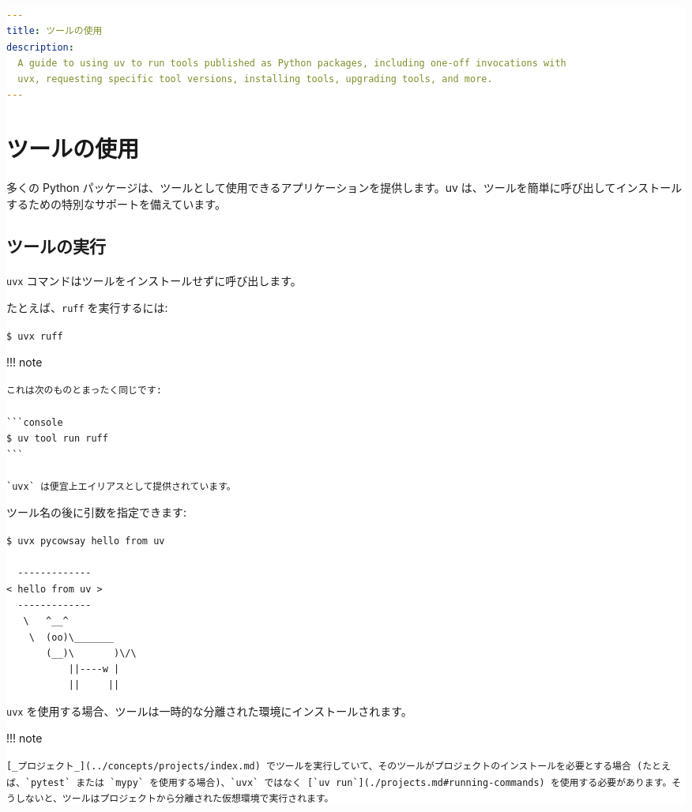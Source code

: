 ```yaml
---
title: ツールの使用
description:
  A guide to using uv to run tools published as Python packages, including one-off invocations with
  uvx, requesting specific tool versions, installing tools, upgrading tools, and more.
---
```


# ツールの使用

多くの Python パッケージは、ツールとして使用できるアプリケーションを提供します。uv は、ツールを簡単に呼び出してインストールするための特別なサポートを備えています。

## ツールの実行

`uvx` コマンドはツールをインストールせずに呼び出します。

たとえば、`ruff` を実行するには:

```console
$ uvx ruff
```

!!! note

    これは次のものとまったく同じです:

    ```console
    $ uv tool run ruff
    ```

    `uvx` は便宜上エイリアスとして提供されています。

ツール名の後に引数を指定できます:

```console
$ uvx pycowsay hello from uv

  -------------
< hello from uv >
  -------------
   \   ^__^
    \  (oo)\_______
       (__)\       )\/\
           ||----w |
           ||     ||

```

`uvx` を使用する場合、ツールは一時的な分離された環境にインストールされます。

!!! note

    [_プロジェクト_](../concepts/projects/index.md) でツールを実行していて、そのツールがプロジェクトのインストールを必要とする場合 (たとえば、`pytest` または `mypy` を使用する場合)、`uvx` ではなく [`uv run`](./projects.md#running-commands) を使用する必要があります。そうしないと、ツールはプロジェクトから分離された仮想環境で実行されます。
